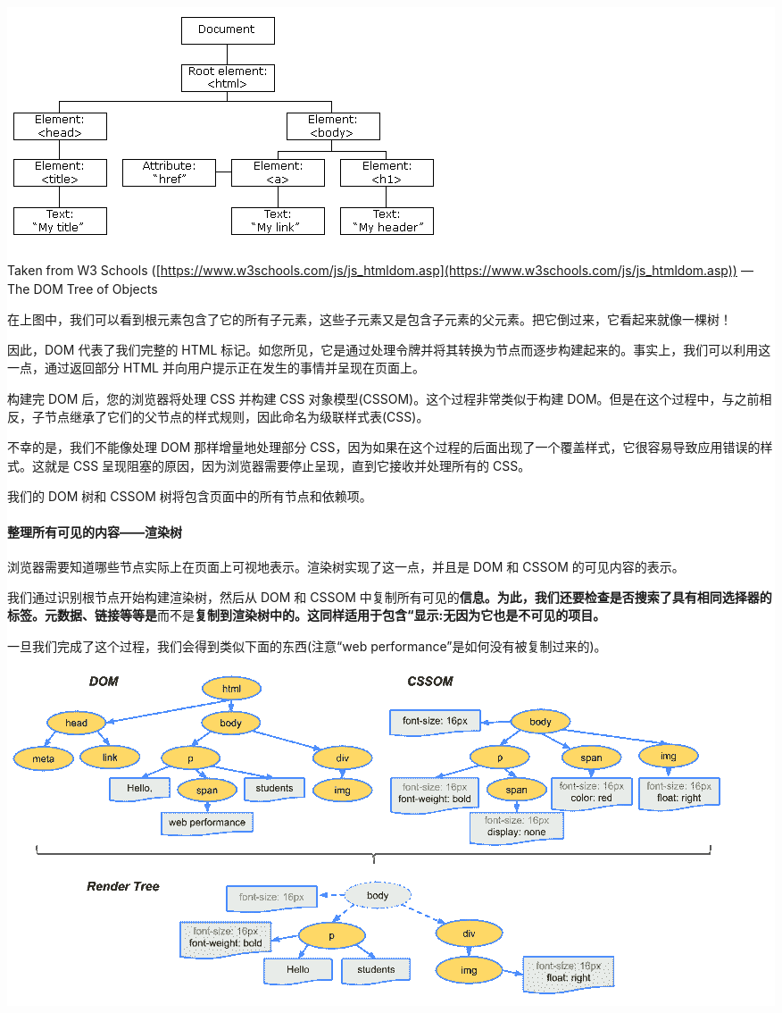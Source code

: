 ![N9bQMLisw9BAWK3bzjrrSILJx0rtabPFKKVg](img/6c27eb62c54c566637501a6fb132b4b8.png)

Taken from W3 Schools ([https://www.w3schools.com/js/js_htmldom.asp](https://www.w3schools.com/js/js_htmldom.asp)) — The DOM Tree of Objects

在上图中，我们可以看到根元素包含了它的所有子元素，这些子元素又是包含子元素的父元素。把它倒过来，它看起来就像一棵树！

因此，DOM 代表了我们完整的 HTML 标记。如您所见，它是通过处理令牌并将其转换为节点而逐步构建起来的。事实上，我们可以利用这一点，通过返回部分 HTML 并向用户提示正在发生的事情并呈现在页面上。

构建完 DOM 后，您的浏览器将处理 CSS 并构建 CSS 对象模型(CSSOM)。这个过程非常类似于构建 DOM。但是在这个过程中，与之前相反，子节点继承了它们的父节点的样式规则，因此命名为级联样式表(CSS)。

不幸的是，我们不能像处理 DOM 那样增量地处理部分 CSS，因为如果在这个过程的后面出现了一个覆盖样式，它很容易导致应用错误的样式。这就是 CSS 呈现阻塞的原因，因为浏览器需要停止呈现，直到它接收并处理所有的 CSS。

我们的 DOM 树和 CSSOM 树将包含页面中的所有节点和依赖项。

#### 整理所有可见的内容——渲染树

浏览器需要知道哪些节点实际上在页面上可视地表示。渲染树实现了这一点，并且是 DOM 和 CSSOM 的可见内容的表示。

我们通过识别根节点开始构建渲染树，然后从 DOM 和 CSSOM 中复制所有可见的**信息。为此，我们还要检查是否搜索了具有相同选择器的标签。元数据、链接等等是**而不是**复制到渲染树中的。这同样适用于包含“显示:无因为它也是不可见的项目。**

一旦我们完成了这个过程，我们会得到类似下面的东西(注意“web performance”是如何没有被复制过来的)。

![xTIwe6nvSWmROHLXZzTuOgOoS3Unzt8ccFGS](img/6b7122a5f78540e6a6fd99da21881d8c.png)
